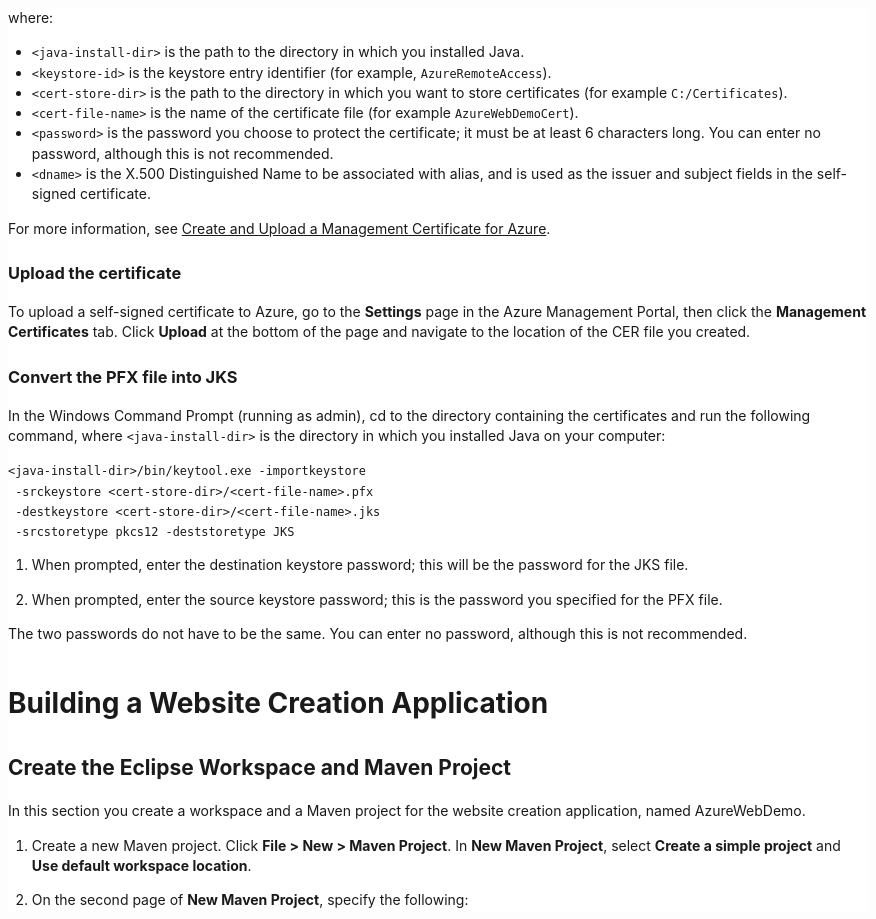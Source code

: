 where:

- `<java-install-dir>` is the path to the directory in which you installed Java.
- `<keystore-id>` is the keystore entry identifier (for example, `AzureRemoteAccess`).
- `<cert-store-dir>` is the path to the directory in which you want to store certificates (for example `C:/Certificates`).
- `<cert-file-name>` is the name of the certificate file (for example `AzureWebDemoCert`).
- `<password>` is the password you choose to protect the certificate; it must be at least 6 characters long. You can enter no password, although this is not recommended.
- `<dname>` is the X.500 Distinguished Name to be associated with alias, and is used as the issuer and subject fields in the self-signed certificate.

For more information, see [Create and Upload a Management Certificate for Azure](http://msdn.microsoft.com/library/azure/gg551722.aspx).


### Upload the certificate

To upload a self-signed certificate to Azure, go to the **Settings** page in the Azure Management Portal, then click the **Management Certificates** tab. Click **Upload** at the bottom of the page and navigate to the location of the CER file you created.


### Convert the PFX file into JKS

In the Windows Command Prompt (running as admin), cd to the directory containing the certificates and run the following command, where `<java-install-dir>` is the directory in which you installed Java on your computer:

    <java-install-dir>/bin/keytool.exe -importkeystore
     -srckeystore <cert-store-dir>/<cert-file-name>.pfx
     -destkeystore <cert-store-dir>/<cert-file-name>.jks
     -srcstoretype pkcs12 -deststoretype JKS

1. When prompted, enter the destination keystore password; this will be the password for the JKS file.

2. When prompted, enter the source keystore password; this is the password you specified for the PFX file.

The two passwords do not have to be the same. You can enter no password, although this is not recommended.


# Building a Website Creation Application

## Create the Eclipse Workspace and Maven Project

In this section you create a workspace and a Maven project for the website creation application, named AzureWebDemo.

1. Create a new Maven project. Click **File > New > Maven Project**. In **New Maven Project**, select **Create a simple project** and **Use default workspace location**.

2. On the second page of **New Maven Project**, specify the following:
